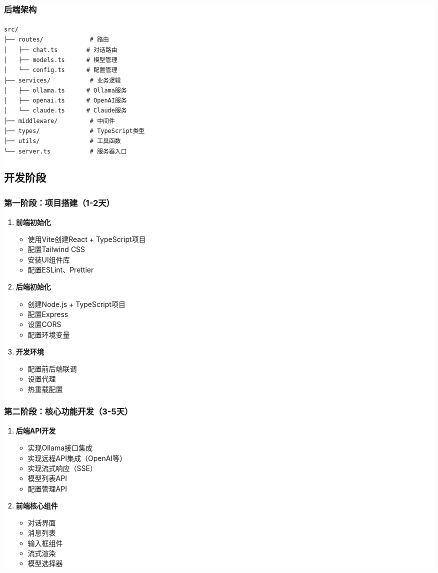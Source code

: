 ### 后端架构
```
src/
├── routes/             # 路由
│   ├── chat.ts        # 对话路由
│   ├── models.ts      # 模型管理
│   └── config.ts      # 配置管理
├── services/           # 业务逻辑
│   ├── ollama.ts      # Ollama服务
│   ├── openai.ts      # OpenAI服务
│   └── claude.ts      # Claude服务
├── middleware/         # 中间件
├── types/              # TypeScript类型
├── utils/              # 工具函数
└── server.ts           # 服务器入口
```

## 开发阶段

### 第一阶段：项目搭建（1-2天）
1. **前端初始化**
   - 使用Vite创建React + TypeScript项目
   - 配置Tailwind CSS
   - 安装UI组件库
   - 配置ESLint、Prettier

2. **后端初始化**
   - 创建Node.js + TypeScript项目
   - 配置Express
   - 设置CORS
   - 配置环境变量

3. **开发环境**
   - 配置前后端联调
   - 设置代理
   - 热重载配置

### 第二阶段：核心功能开发（3-5天）
1. **后端API开发**
   - 实现Ollama接口集成
   - 实现远程API集成（OpenAI等）
   - 实现流式响应（SSE）
   - 模型列表API
   - 配置管理API

2. **前端核心组件**
   - 对话界面
   - 消息列表
   - 输入框组件
   - 流式渲染
   - 模型选择器
